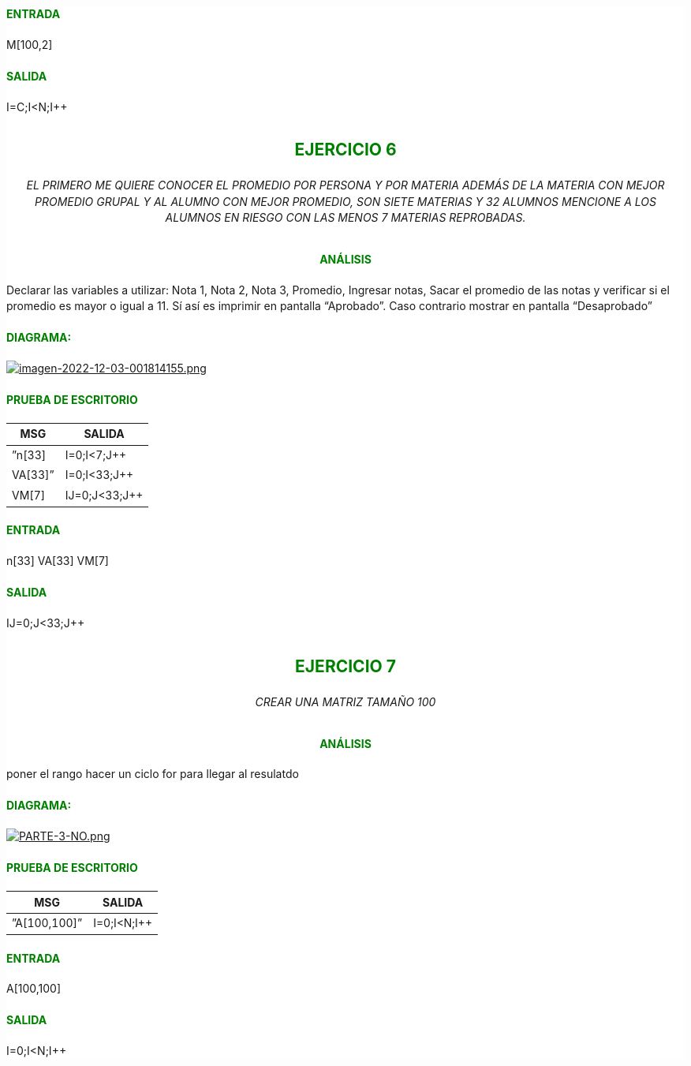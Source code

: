 #### <span style="color:green">ENTRADA
M[100,2]
#### <span style="color:green">SALIDA
I=C;I<N;I++

## <CENTER><span style="color:green">EJERCICIO 6
###### <center>EL PRIMERO ME QUIERE CONOCER EL PROMEDIO POR PERSONA Y POR MATERIA ADEMÁS DE LA MATERIA CON MEJOR PROMEDIO GRUPAL Y AL ALUMNO CON MEJOR PROMEDIO, SON SIETE MATERIAS Y 32 ALUMNOS MENCIONE A LOS ALUMNOS EN RIESGO CON LAS MENOS 7 MATERIAS REPROBADAS.
#### <CENTER><span style="color:green">ANÁLISIS
Declarar las variables a utilizar: Nota 1, Nota 2, Nota 3, Promedio, Ingresar notas, Sacar el promedio de las notas y verificar si el promedio es mayor o igual a 11. Sí así es imprimir en pantalla “Aprobado”. Caso contrario mostrar en pantalla “Desaprobado”
#### <span style="color:green">DIAGRAMA:
[![imagen-2022-12-03-001814155.png](https://i.postimg.cc/Z5b3QKgq/imagen-2022-12-03-001814155.png)](https://postimg.cc/tYcYZy90)
#### <span style="color:green">PRUEBA DE ESCRITORIO
|MSG|SALIDA|
|------|--------|
|”n[33]|I=0;I<7;J++|
VA[33]”|I=0;I<33;J++|
|VM[7]|IJ=0;J<33;J++|
#### <span style="color:green">ENTRADA
n[33]
VA[33]
VM[7]
#### <span style="color:green">SALIDA
IJ=0;J<33;J++

## <CENTER><span style="color:green">EJERCICIO 7
###### <center>CREAR UNA MATRIZ TAMAÑO 100
#### <CENTER><span style="color:green">ANÁLISIS
poner el rango  hacer un ciclo for para llegar al resulatdo
#### <span style="color:green">DIAGRAMA:
[![PARTE-3-NO.png](https://i.postimg.cc/QxjZTxYH/PARTE-3-NO.png)](https://postimg.cc/NLCnhYcc)
#### <span style="color:green">PRUEBA DE ESCRITORIO
|MSG|SALIDA|
|------|--------|
|”A[100,100]”|I=0;I<N;I++|
#### <span style="color:green">ENTRADA
A[100,100]
#### <span style="color:green">SALIDA
I=0;I<N;I++
